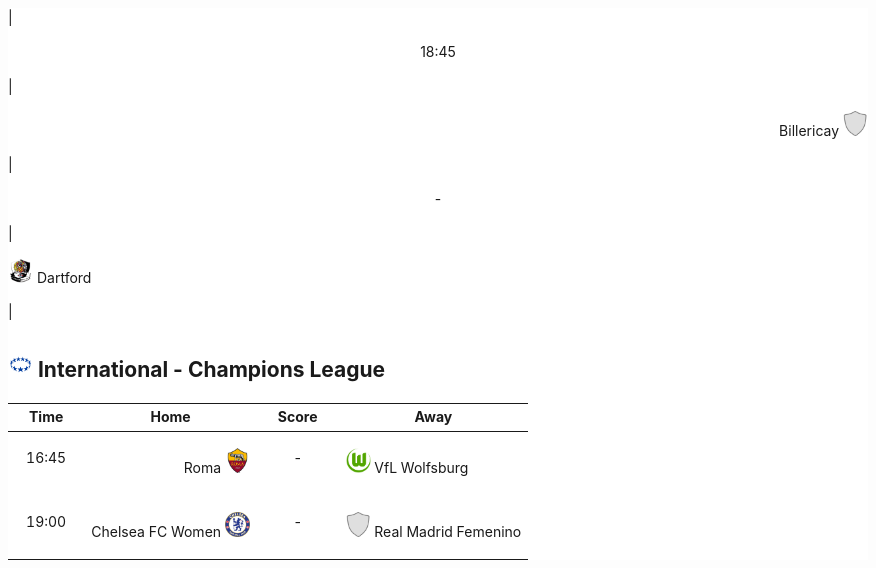 | <p align="center">18:45</p> | <p align="right">Billericay <img src="/static/logos/Billericay.png" height="25px"></p> | <p align="center">-</p> | <p align="left"><img src="/static/logos/Dartford.png" height="25px"> Dartford</p> |
</div>


## <img src="/static/logos/International-Champions League.png" height="25px"> International - Champions League

<div align="center">

&emsp;Time&emsp; | &emsp;&emsp;&emsp;&emsp;Home&emsp;&emsp;&emsp;&emsp; | &emsp;Score&emsp; | &emsp;&emsp;&emsp;&emsp;Away&emsp;&emsp;&emsp;&emsp; |
| ------------ | ------------ | ------------ | ------------ |
| <p align="center">16:45</p> | <p align="right">Roma <img src="/static/logos/Roma.png" height="25px"></p> | <p align="center">-</p> | <p align="left"><img src="/static/logos/VfL Wolfsburg.png" height="25px"> VfL Wolfsburg</p> |
| <p align="center">19:00</p> | <p align="right">Chelsea FC Women <img src="/static/logos/Chelsea FC Women.png" height="25px"></p> | <p align="center">-</p> | <p align="left"><img src="/static/logos/Real Madrid Femenino.png" height="25px"> Real Madrid Femenino</p> |
</div>
